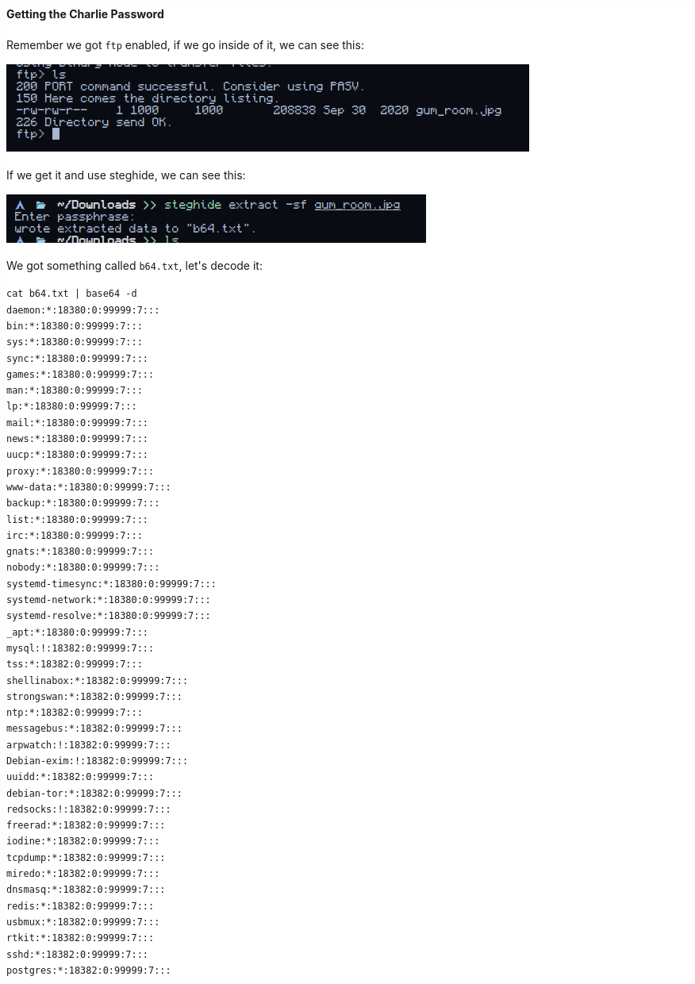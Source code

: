 #### Getting the Charlie Password

Remember we got `ftp` enabled, if we go inside of it, we can see this:

![Pasted image 20250408134019.png](../../IMAGES/Pasted%20image%2020250408134019.png)

If we get it and use steghide, we can see this:

![Pasted image 20250408134124.png](../../IMAGES/Pasted%20image%2020250408134124.png)

We got something called `b64.txt`, let's decode it:

```
cat b64.txt | base64 -d
daemon:*:18380:0:99999:7:::
bin:*:18380:0:99999:7:::
sys:*:18380:0:99999:7:::
sync:*:18380:0:99999:7:::
games:*:18380:0:99999:7:::
man:*:18380:0:99999:7:::
lp:*:18380:0:99999:7:::
mail:*:18380:0:99999:7:::
news:*:18380:0:99999:7:::
uucp:*:18380:0:99999:7:::
proxy:*:18380:0:99999:7:::
www-data:*:18380:0:99999:7:::
backup:*:18380:0:99999:7:::
list:*:18380:0:99999:7:::
irc:*:18380:0:99999:7:::
gnats:*:18380:0:99999:7:::
nobody:*:18380:0:99999:7:::
systemd-timesync:*:18380:0:99999:7:::
systemd-network:*:18380:0:99999:7:::
systemd-resolve:*:18380:0:99999:7:::
_apt:*:18380:0:99999:7:::
mysql:!:18382:0:99999:7:::
tss:*:18382:0:99999:7:::
shellinabox:*:18382:0:99999:7:::
strongswan:*:18382:0:99999:7:::
ntp:*:18382:0:99999:7:::
messagebus:*:18382:0:99999:7:::
arpwatch:!:18382:0:99999:7:::
Debian-exim:!:18382:0:99999:7:::
uuidd:*:18382:0:99999:7:::
debian-tor:*:18382:0:99999:7:::
redsocks:!:18382:0:99999:7:::
freerad:*:18382:0:99999:7:::
iodine:*:18382:0:99999:7:::
tcpdump:*:18382:0:99999:7:::
miredo:*:18382:0:99999:7:::
dnsmasq:*:18382:0:99999:7:::
redis:*:18382:0:99999:7:::
usbmux:*:18382:0:99999:7:::
rtkit:*:18382:0:99999:7:::
sshd:*:18382:0:99999:7:::
postgres:*:18382:0:99999:7:::
```